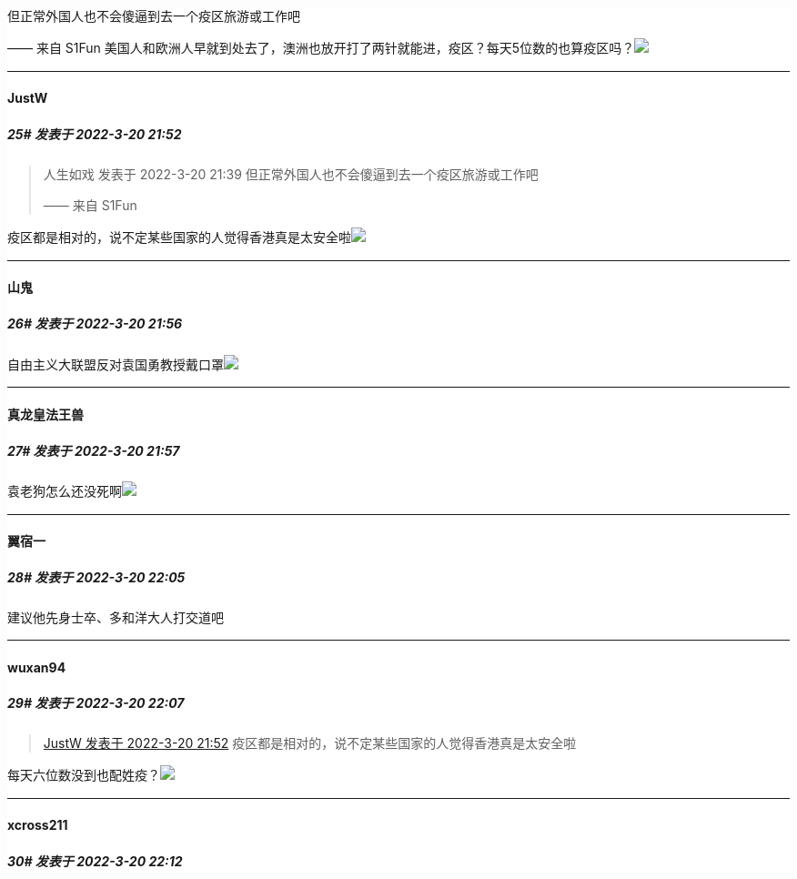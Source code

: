 但正常外国人也不会傻逼到去一个疫区旅游或工作吧

—— 来自 S1Fun</blockquote>
美国人和欧洲人早就到处去了，澳洲也放开打了两针就能进，疫区？每天5位数的也算疫区吗？<img src="https://static.saraba1st.com/image/smiley/face2017/034.png" referrerpolicy="no-referrer">

*****

####  JustW  
##### 25#       发表于 2022-3-20 21:52

<blockquote>人生如戏 发表于 2022-3-20 21:39
但正常外国人也不会傻逼到去一个疫区旅游或工作吧

—— 来自 S1Fun</blockquote>
疫区都是相对的，说不定某些国家的人觉得香港真是太安全啦<img src="https://static.saraba1st.com/image/smiley/face2017/067.png" referrerpolicy="no-referrer">

*****

####  山鬼  
##### 26#       发表于 2022-3-20 21:56

自由主义大联盟反对袁国勇教授戴口罩<img src="https://static.saraba1st.com/image/smiley/face2017/067.png" referrerpolicy="no-referrer">

*****

####  真龙皇法王兽  
##### 27#       发表于 2022-3-20 21:57

袁老狗怎么还没死啊<img src="https://static.saraba1st.com/image/smiley/face2017/117.png" referrerpolicy="no-referrer">

*****

####  翼宿一  
##### 28#       发表于 2022-3-20 22:05

建议他先身士卒、多和洋大人打交道吧

*****

####  wuxan94  
##### 29#       发表于 2022-3-20 22:07

<blockquote><a href="httphttps://bbs.saraba1st.com/2b/forum.php?mod=redirect&amp;goto=findpost&amp;pid=55121237&amp;ptid=2059049" target="_blank">JustW 发表于 2022-3-20 21:52</a>
疫区都是相对的，说不定某些国家的人觉得香港真是太安全啦</blockquote>
每天六位数没到也配姓疫？<img src="https://static.saraba1st.com/image/smiley/face2017/243.gif" referrerpolicy="no-referrer">

*****

####  xcross211  
##### 30#       发表于 2022-3-20 22:12
